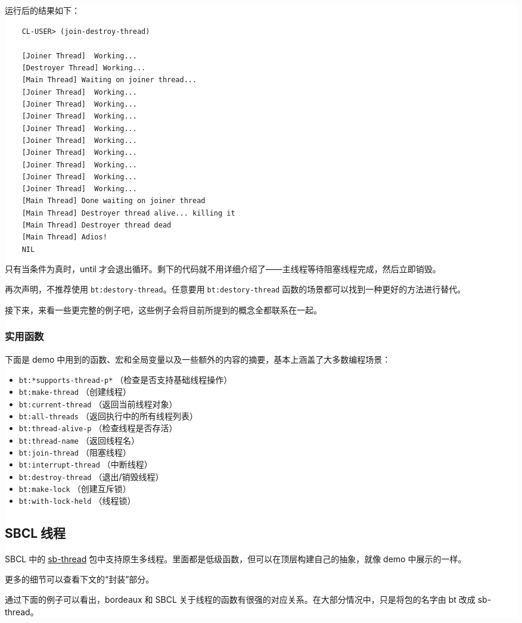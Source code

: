 运行后的结果如下：

~~~lisp
    CL-USER> (join-destroy-thread)

    [Joiner Thread]  Working...
    [Destroyer Thread] Working...
    [Main Thread] Waiting on joiner thread...
    [Joiner Thread]  Working...
    [Joiner Thread]  Working...
    [Joiner Thread]  Working...
    [Joiner Thread]  Working...
    [Joiner Thread]  Working...
    [Joiner Thread]  Working...
    [Joiner Thread]  Working...
    [Joiner Thread]  Working...
    [Joiner Thread]  Working...
    [Main Thread] Done waiting on joiner thread
    [Main Thread] Destroyer thread alive... killing it
    [Main Thread] Destroyer thread dead
    [Main Thread] Adios!
    NIL
~~~

只有当条件为真时，until 才会退出循环。剩下的代码就不用详细介绍了——主线程等待阻塞线程完成，然后立即销毁。

再次声明，不推荐使用 `bt:destory-thread`。任意要用 `bt:destory-thread` 函数的场景都可以找到一种更好的方法进行替代。

接下来，来看一些更完整的例子吧，这些例子会将目前所提到的概念全都联系在一起。

### 实用函数

下面是 demo 中用到的函数、宏和全局变量以及一些额外的内容的摘要，基本上涵盖了大多数编程场景：

-    `bt:*supports-thread-p*` （检查是否支持基础线程操作）
-    `bt:make-thread` （创建线程）
-    `bt:current-thread` （返回当前线程对象）
-    `bt:all-threads` （返回执行中的所有线程列表）
-    `bt:thread-alive-p` （检查线程是否存活）
-    `bt:thread-name` （返回线程名）
-    `bt:join-thread` （阻塞线程）
-    `bt:interrupt-thread` （中断线程）
-    `bt:destroy-thread` （退出/销毁线程）
-    `bt:make-lock` （创建互斥锁）
-    `bt:with-lock-held` （线程锁）


## SBCL 线程

SBCL 中的 [sb-thread](http://www.sbcl.org/manual/index.html#Threading) 包中支持原生多线程。里面都是低级函数，但可以在顶层构建自己的抽象，就像 demo 中展示的一样。

更多的细节可以查看下文的“封装”部分。

通过下面的例子可以看出，bordeaux 和 SBCL 关于线程的函数有很强的对应关系。在大部分情况中，只是将包的名字由 bt 改成 sb-thread。
